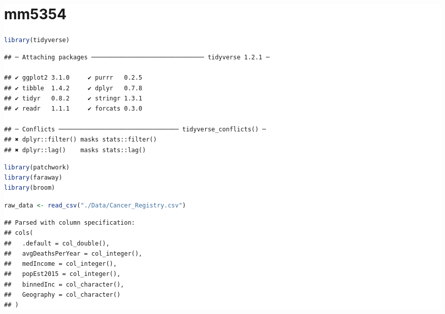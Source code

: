 mm5354
================

``` r
library(tidyverse)
```

    ## ─ Attaching packages ─────────────────────────────── tidyverse 1.2.1 ─

    ## ✔ ggplot2 3.1.0     ✔ purrr   0.2.5
    ## ✔ tibble  1.4.2     ✔ dplyr   0.7.8
    ## ✔ tidyr   0.8.2     ✔ stringr 1.3.1
    ## ✔ readr   1.1.1     ✔ forcats 0.3.0

    ## ─ Conflicts ───────────────────────────────── tidyverse_conflicts() ─
    ## ✖ dplyr::filter() masks stats::filter()
    ## ✖ dplyr::lag()    masks stats::lag()

``` r
library(patchwork)
library(faraway)
library(broom)
```

``` r
raw_data <- read_csv("./Data/Cancer_Registry.csv")
```

    ## Parsed with column specification:
    ## cols(
    ##   .default = col_double(),
    ##   avgDeathsPerYear = col_integer(),
    ##   medIncome = col_integer(),
    ##   popEst2015 = col_integer(),
    ##   binnedInc = col_character(),
    ##   Geography = col_character()
    ## )
